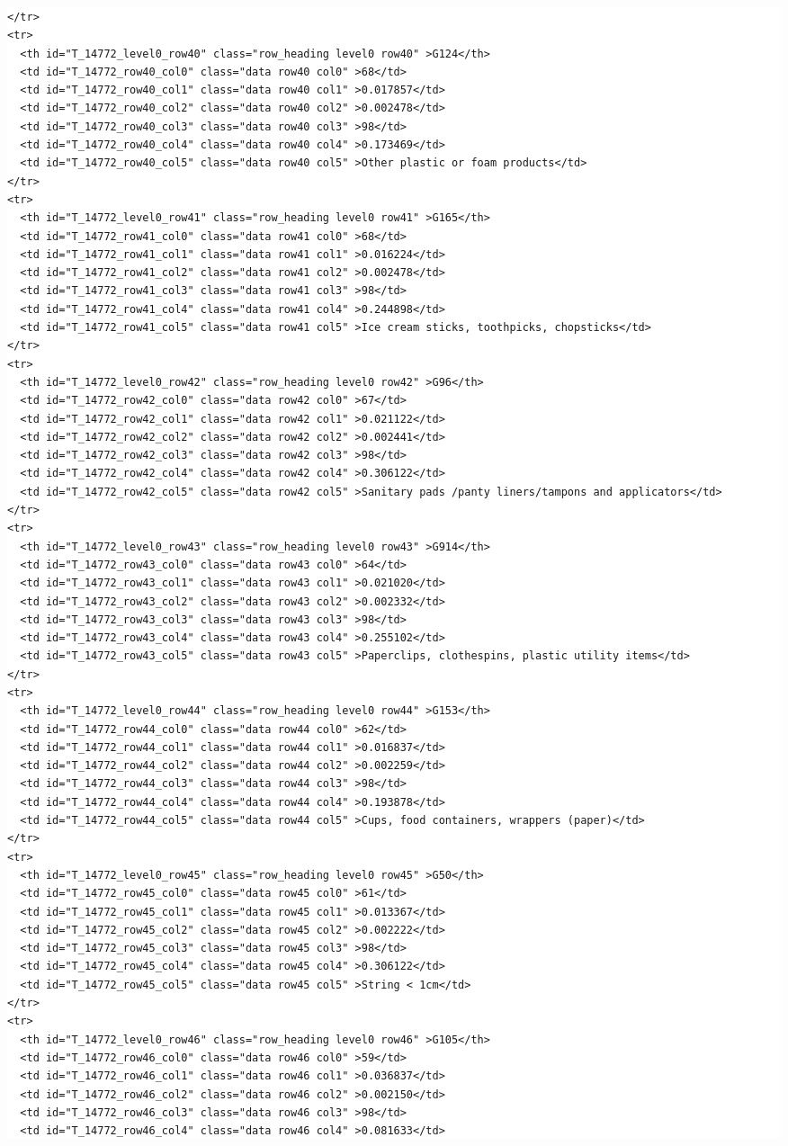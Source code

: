     </tr>
    <tr>
      <th id="T_14772_level0_row40" class="row_heading level0 row40" >G124</th>
      <td id="T_14772_row40_col0" class="data row40 col0" >68</td>
      <td id="T_14772_row40_col1" class="data row40 col1" >0.017857</td>
      <td id="T_14772_row40_col2" class="data row40 col2" >0.002478</td>
      <td id="T_14772_row40_col3" class="data row40 col3" >98</td>
      <td id="T_14772_row40_col4" class="data row40 col4" >0.173469</td>
      <td id="T_14772_row40_col5" class="data row40 col5" >Other plastic or foam products</td>
    </tr>
    <tr>
      <th id="T_14772_level0_row41" class="row_heading level0 row41" >G165</th>
      <td id="T_14772_row41_col0" class="data row41 col0" >68</td>
      <td id="T_14772_row41_col1" class="data row41 col1" >0.016224</td>
      <td id="T_14772_row41_col2" class="data row41 col2" >0.002478</td>
      <td id="T_14772_row41_col3" class="data row41 col3" >98</td>
      <td id="T_14772_row41_col4" class="data row41 col4" >0.244898</td>
      <td id="T_14772_row41_col5" class="data row41 col5" >Ice cream sticks, toothpicks, chopsticks</td>
    </tr>
    <tr>
      <th id="T_14772_level0_row42" class="row_heading level0 row42" >G96</th>
      <td id="T_14772_row42_col0" class="data row42 col0" >67</td>
      <td id="T_14772_row42_col1" class="data row42 col1" >0.021122</td>
      <td id="T_14772_row42_col2" class="data row42 col2" >0.002441</td>
      <td id="T_14772_row42_col3" class="data row42 col3" >98</td>
      <td id="T_14772_row42_col4" class="data row42 col4" >0.306122</td>
      <td id="T_14772_row42_col5" class="data row42 col5" >Sanitary pads /panty liners/tampons and applicators</td>
    </tr>
    <tr>
      <th id="T_14772_level0_row43" class="row_heading level0 row43" >G914</th>
      <td id="T_14772_row43_col0" class="data row43 col0" >64</td>
      <td id="T_14772_row43_col1" class="data row43 col1" >0.021020</td>
      <td id="T_14772_row43_col2" class="data row43 col2" >0.002332</td>
      <td id="T_14772_row43_col3" class="data row43 col3" >98</td>
      <td id="T_14772_row43_col4" class="data row43 col4" >0.255102</td>
      <td id="T_14772_row43_col5" class="data row43 col5" >Paperclips, clothespins, plastic utility items</td>
    </tr>
    <tr>
      <th id="T_14772_level0_row44" class="row_heading level0 row44" >G153</th>
      <td id="T_14772_row44_col0" class="data row44 col0" >62</td>
      <td id="T_14772_row44_col1" class="data row44 col1" >0.016837</td>
      <td id="T_14772_row44_col2" class="data row44 col2" >0.002259</td>
      <td id="T_14772_row44_col3" class="data row44 col3" >98</td>
      <td id="T_14772_row44_col4" class="data row44 col4" >0.193878</td>
      <td id="T_14772_row44_col5" class="data row44 col5" >Cups, food containers, wrappers (paper)</td>
    </tr>
    <tr>
      <th id="T_14772_level0_row45" class="row_heading level0 row45" >G50</th>
      <td id="T_14772_row45_col0" class="data row45 col0" >61</td>
      <td id="T_14772_row45_col1" class="data row45 col1" >0.013367</td>
      <td id="T_14772_row45_col2" class="data row45 col2" >0.002222</td>
      <td id="T_14772_row45_col3" class="data row45 col3" >98</td>
      <td id="T_14772_row45_col4" class="data row45 col4" >0.306122</td>
      <td id="T_14772_row45_col5" class="data row45 col5" >String < 1cm</td>
    </tr>
    <tr>
      <th id="T_14772_level0_row46" class="row_heading level0 row46" >G105</th>
      <td id="T_14772_row46_col0" class="data row46 col0" >59</td>
      <td id="T_14772_row46_col1" class="data row46 col1" >0.036837</td>
      <td id="T_14772_row46_col2" class="data row46 col2" >0.002150</td>
      <td id="T_14772_row46_col3" class="data row46 col3" >98</td>
      <td id="T_14772_row46_col4" class="data row46 col4" >0.081633</td>